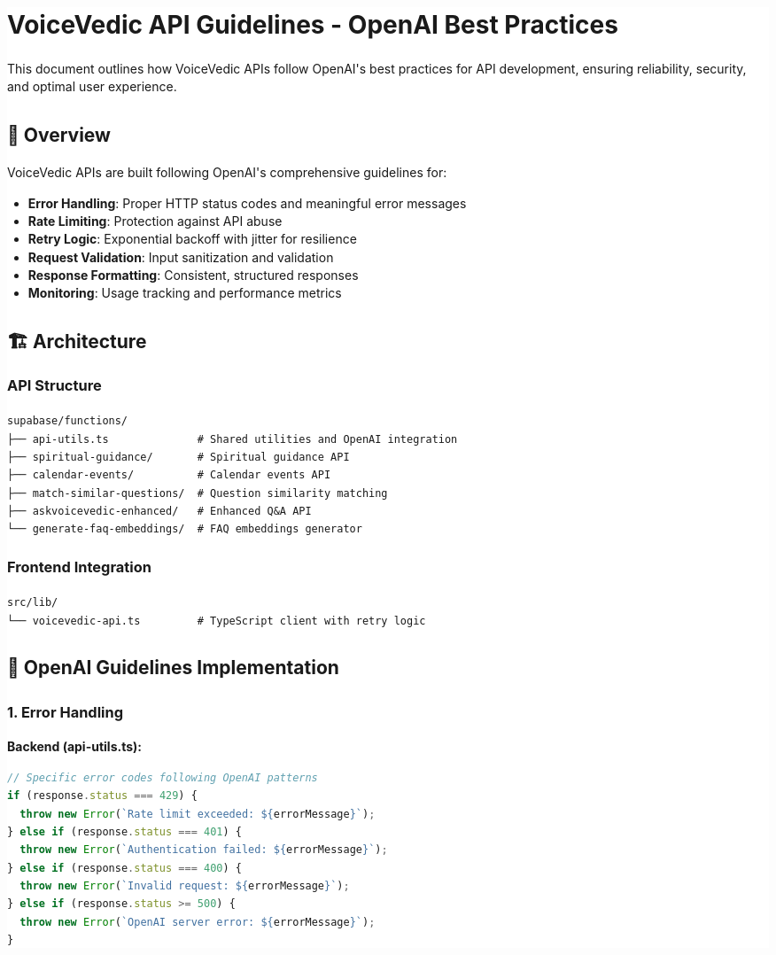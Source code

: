 # VoiceVedic API Guidelines - OpenAI Best Practices

This document outlines how VoiceVedic APIs follow OpenAI's best practices for API development, ensuring reliability, security, and optimal user experience.

## 🎯 Overview

VoiceVedic APIs are built following OpenAI's comprehensive guidelines for:
- **Error Handling**: Proper HTTP status codes and meaningful error messages
- **Rate Limiting**: Protection against API abuse
- **Retry Logic**: Exponential backoff with jitter for resilience
- **Request Validation**: Input sanitization and validation
- **Response Formatting**: Consistent, structured responses
- **Monitoring**: Usage tracking and performance metrics

## 🏗️ Architecture

### API Structure
```
supabase/functions/
├── api-utils.ts              # Shared utilities and OpenAI integration
├── spiritual-guidance/       # Spiritual guidance API
├── calendar-events/          # Calendar events API
├── match-similar-questions/  # Question similarity matching
├── askvoicevedic-enhanced/   # Enhanced Q&A API
└── generate-faq-embeddings/  # FAQ embeddings generator
```

### Frontend Integration
```
src/lib/
└── voicevedic-api.ts         # TypeScript client with retry logic
```

## 🔧 OpenAI Guidelines Implementation

### 1. Error Handling

**Backend (api-utils.ts):**
```typescript
// Specific error codes following OpenAI patterns
if (response.status === 429) {
  throw new Error(`Rate limit exceeded: ${errorMessage}`);
} else if (response.status === 401) {
  throw new Error(`Authentication failed: ${errorMessage}`);
} else if (response.status === 400) {
  throw new Error(`Invalid request: ${errorMessage}`);
} else if (response.status >= 500) {
  throw new Error(`OpenAI server error: ${errorMessage}`);
}
```
